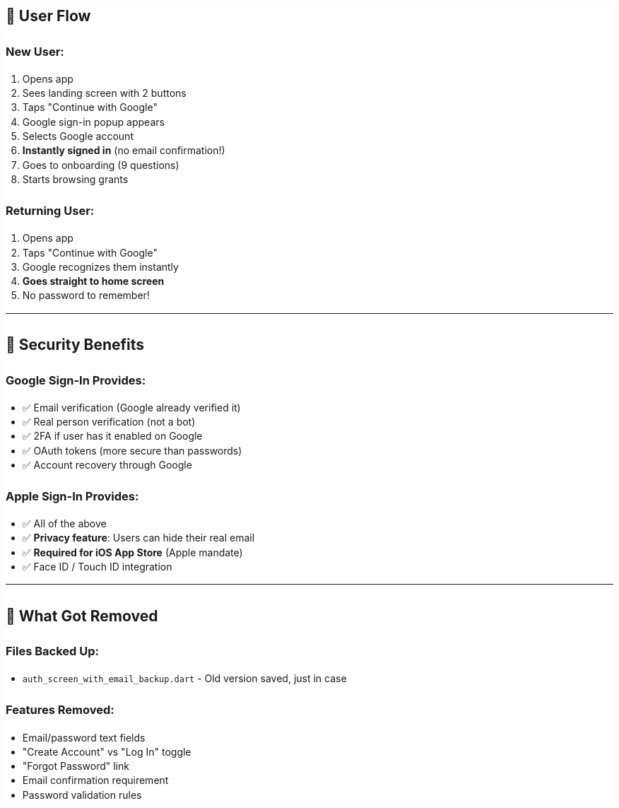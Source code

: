 
## 📱 User Flow

### New User:
1. Opens app
2. Sees landing screen with 2 buttons
3. Taps "Continue with Google"
4. Google sign-in popup appears
5. Selects Google account
6. **Instantly signed in** (no email confirmation!)
7. Goes to onboarding (9 questions)
8. Starts browsing grants

### Returning User:
1. Opens app
2. Taps "Continue with Google"
3. Google recognizes them instantly
4. **Goes straight to home screen**
5. No password to remember!

---

## 🔐 Security Benefits

### Google Sign-In Provides:
- ✅ Email verification (Google already verified it)
- ✅ Real person verification (not a bot)
- ✅ 2FA if user has it enabled on Google
- ✅ OAuth tokens (more secure than passwords)
- ✅ Account recovery through Google

### Apple Sign-In Provides:
- ✅ All of the above
- ✅ **Privacy feature**: Users can hide their real email
- ✅ **Required for iOS App Store** (Apple mandate)
- ✅ Face ID / Touch ID integration

---

## 🚫 What Got Removed

### Files Backed Up:
- `auth_screen_with_email_backup.dart` - Old version saved, just in case

### Features Removed:
- Email/password text fields
- "Create Account" vs "Log In" toggle
- "Forgot Password" link
- Email confirmation requirement
- Password validation rules
